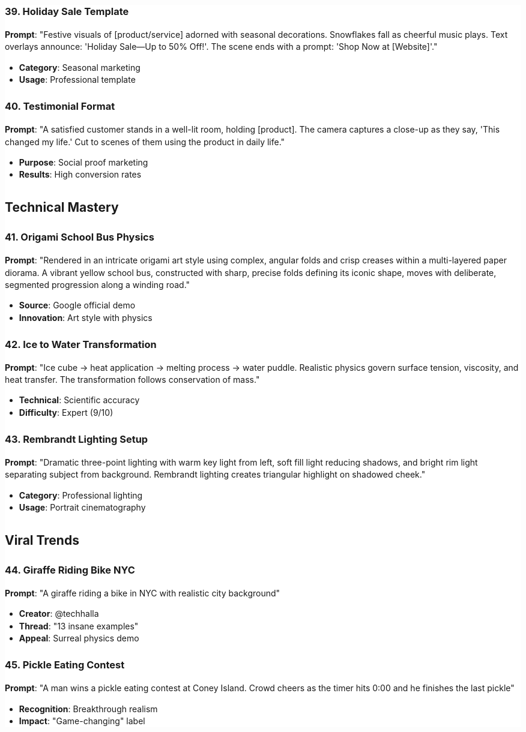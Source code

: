 ### 39. **Holiday Sale Template**
**Prompt**: "Festive visuals of [product/service] adorned with seasonal decorations. Snowflakes fall as cheerful music plays. Text overlays announce: 'Holiday Sale—Up to 50% Off!'. The scene ends with a prompt: 'Shop Now at [Website]'."
- **Category**: Seasonal marketing
- **Usage**: Professional template

### 40. **Testimonial Format**
**Prompt**: "A satisfied customer stands in a well-lit room, holding [product]. The camera captures a close-up as they say, 'This changed my life.' Cut to scenes of them using the product in daily life."
- **Purpose**: Social proof marketing
- **Results**: High conversion rates

## Technical Mastery

### 41. **Origami School Bus Physics**
**Prompt**: "Rendered in an intricate origami art style using complex, angular folds and crisp creases within a multi-layered paper diorama. A vibrant yellow school bus, constructed with sharp, precise folds defining its iconic shape, moves with deliberate, segmented progression along a winding road."
- **Source**: Google official demo
- **Innovation**: Art style with physics

### 42. **Ice to Water Transformation**
**Prompt**: "Ice cube → heat application → melting process → water puddle. Realistic physics govern surface tension, viscosity, and heat transfer. The transformation follows conservation of mass."
- **Technical**: Scientific accuracy
- **Difficulty**: Expert (9/10)

### 43. **Rembrandt Lighting Setup**
**Prompt**: "Dramatic three-point lighting with warm key light from left, soft fill light reducing shadows, and bright rim light separating subject from background. Rembrandt lighting creates triangular highlight on shadowed cheek."
- **Category**: Professional lighting
- **Usage**: Portrait cinematography

## Viral Trends

### 44. **Giraffe Riding Bike NYC**
**Prompt**: "A giraffe riding a bike in NYC with realistic city background"
- **Creator**: @techhalla
- **Thread**: "13 insane examples"
- **Appeal**: Surreal physics demo

### 45. **Pickle Eating Contest**
**Prompt**: "A man wins a pickle eating contest at Coney Island. Crowd cheers as the timer hits 0:00 and he finishes the last pickle"
- **Recognition**: Breakthrough realism
- **Impact**: "Game-changing" label
